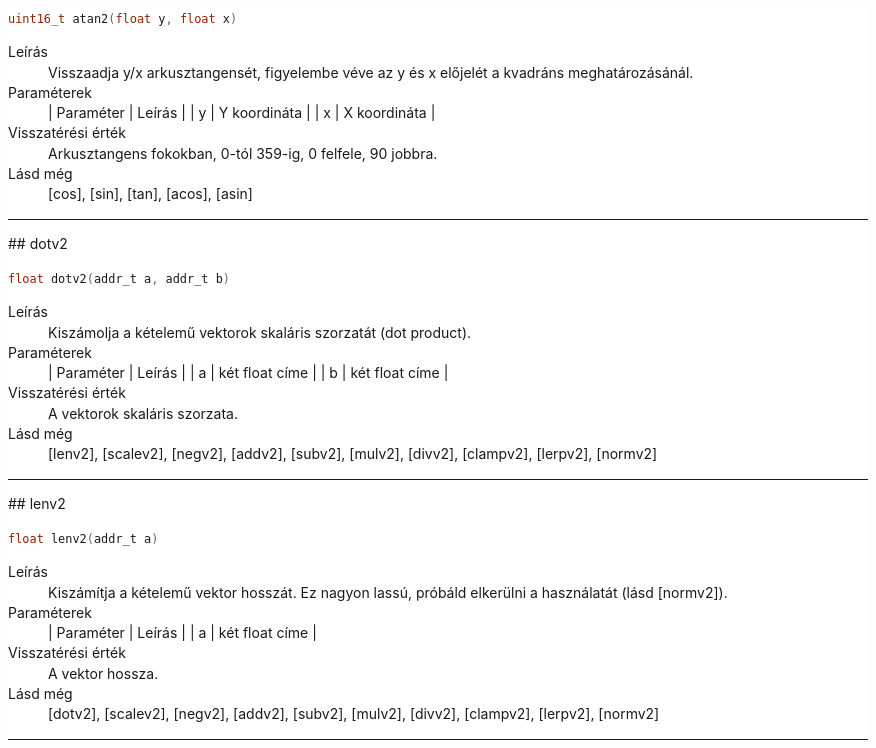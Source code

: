 ```c
uint16_t atan2(float y, float x)
```
<dt>Leírás</dt><dd>
Visszaadja y/x arkusztangensét, figyelembe véve az y és x előjelét a kvadráns meghatározásánál.
</dd>
<dt>Paraméterek</dt><dd>
| Paraméter | Leírás |
| y | Y koordináta |
| x | X koordináta |
</dd>
<dt>Visszatérési érték</dt><dd>
Arkusztangens fokokban, 0-tól 359-ig, 0 felfele, 90 jobbra.
</dd>
<dt>Lásd még</dt><dd>
[cos], [sin], [tan], [acos], [asin]
</dd>
<hr>
## dotv2

```c
float dotv2(addr_t a, addr_t b)
```
<dt>Leírás</dt><dd>
Kiszámolja a kételemű vektorok skaláris szorzatát (dot product).
</dd>
<dt>Paraméterek</dt><dd>
| Paraméter | Leírás |
| a | két float címe |
| b | két float címe |
</dd>
<dt>Visszatérési érték</dt><dd>
A vektorok skaláris szorzata.
</dd>
<dt>Lásd még</dt><dd>
[lenv2], [scalev2], [negv2], [addv2], [subv2], [mulv2], [divv2], [clampv2], [lerpv2], [normv2]
</dd>
<hr>
## lenv2

```c
float lenv2(addr_t a)
```
<dt>Leírás</dt><dd>
Kiszámítja a kételemű vektor hosszát. Ez nagyon lassú, próbáld elkerülni a használatát (lásd [normv2]).
</dd>
<dt>Paraméterek</dt><dd>
| Paraméter | Leírás |
| a | két float címe |
</dd>
<dt>Visszatérési érték</dt><dd>
A vektor hossza.
</dd>
<dt>Lásd még</dt><dd>
[dotv2], [scalev2], [negv2], [addv2], [subv2], [mulv2], [divv2], [clampv2], [lerpv2], [normv2]
</dd>
<hr>